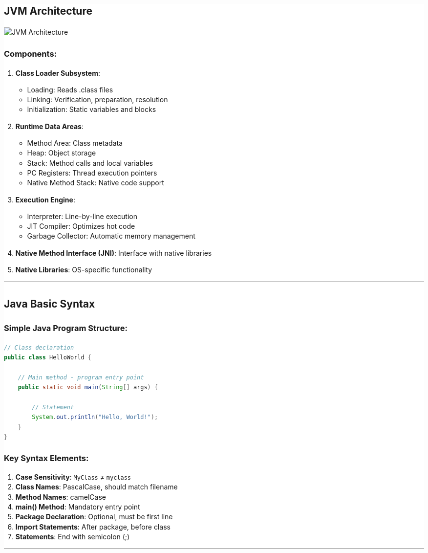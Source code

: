 
## JVM Architecture

![JVM Architecture](https://www.javatpoint.com/images/jvmarchitecture.png)

### Components:

1. **Class Loader Subsystem**:
   - Loading: Reads .class files
   - Linking: Verification, preparation, resolution
   - Initialization: Static variables and blocks

2. **Runtime Data Areas**:
   - Method Area: Class metadata
   - Heap: Object storage
   - Stack: Method calls and local variables
   - PC Registers: Thread execution pointers
   - Native Method Stack: Native code support

3. **Execution Engine**:
   - Interpreter: Line-by-line execution
   - JIT Compiler: Optimizes hot code
   - Garbage Collector: Automatic memory management

4. **Native Method Interface (JNI)**: Interface with native libraries
5. **Native Libraries**: OS-specific functionality

---

## Java Basic Syntax

### Simple Java Program Structure:

```java
// Class declaration
public class HelloWorld {

    // Main method - program entry point
    public static void main(String[] args) {

        // Statement
        System.out.println("Hello, World!");
    }
}
```

### Key Syntax Elements:

1. **Case Sensitivity**: `MyClass` ≠ `myclass`
2. **Class Names**: PascalCase, should match filename
3. **Method Names**: camelCase
4. **main() Method**: Mandatory entry point
5. **Package Declaration**: Optional, must be first line
6. **Import Statements**: After package, before class
7. **Statements**: End with semicolon (;)

---